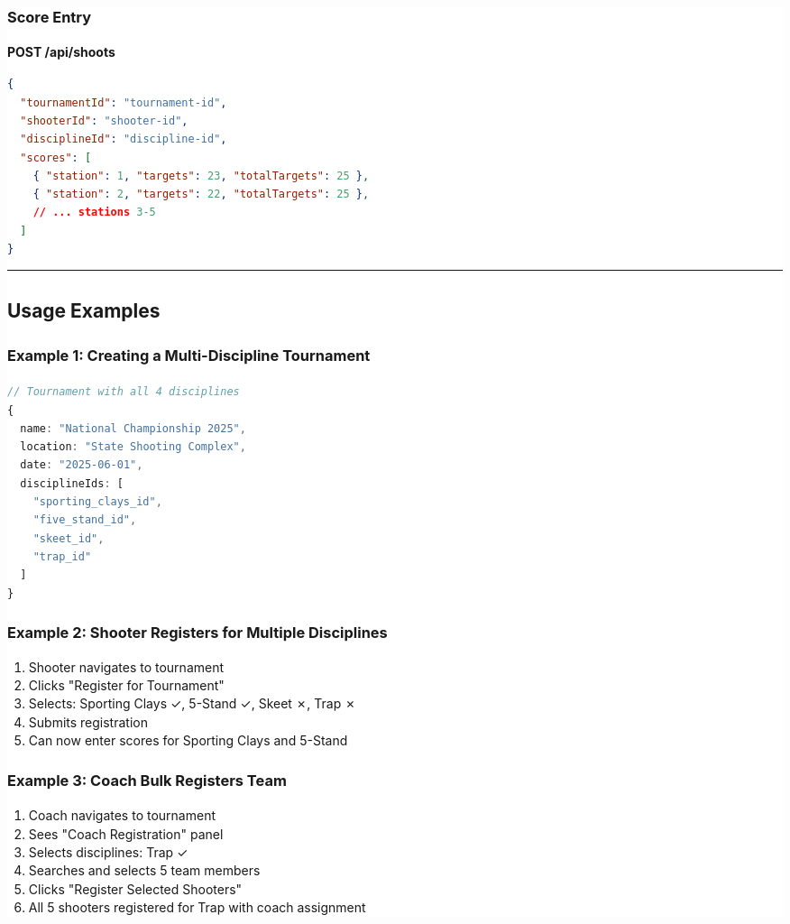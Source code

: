 ### Score Entry
**POST /api/shoots**
```json
{
  "tournamentId": "tournament-id",
  "shooterId": "shooter-id",
  "disciplineId": "discipline-id",
  "scores": [
    { "station": 1, "targets": 23, "totalTargets": 25 },
    { "station": 2, "targets": 22, "totalTargets": 25 },
    // ... stations 3-5
  ]
}
```

---

## Usage Examples

### Example 1: Creating a Multi-Discipline Tournament
```typescript
// Tournament with all 4 disciplines
{
  name: "National Championship 2025",
  location: "State Shooting Complex",
  date: "2025-06-01",
  disciplineIds: [
    "sporting_clays_id",
    "five_stand_id",
    "skeet_id",
    "trap_id"
  ]
}
```

### Example 2: Shooter Registers for Multiple Disciplines
1. Shooter navigates to tournament
2. Clicks "Register for Tournament"
3. Selects: Sporting Clays ✓, 5-Stand ✓, Skeet ✗, Trap ✗
4. Submits registration
5. Can now enter scores for Sporting Clays and 5-Stand

### Example 3: Coach Bulk Registers Team
1. Coach navigates to tournament
2. Sees "Coach Registration" panel
3. Selects disciplines: Trap ✓
4. Searches and selects 5 team members
5. Clicks "Register Selected Shooters"
6. All 5 shooters registered for Trap with coach assignment
